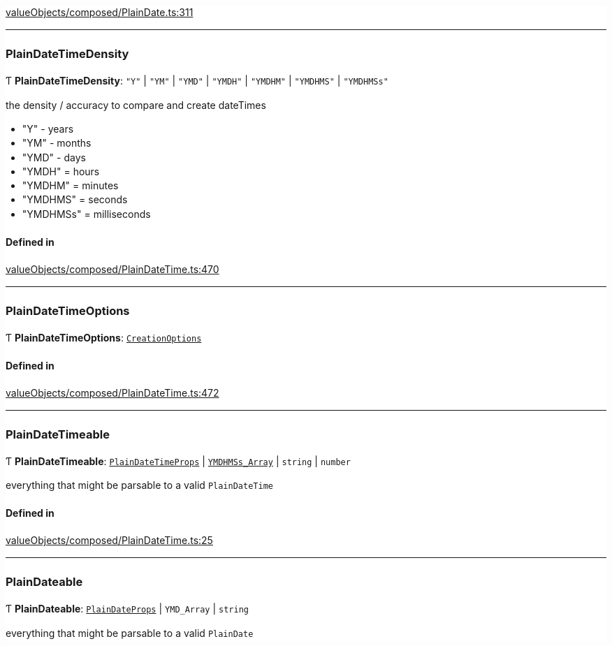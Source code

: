 [valueObjects/composed/PlainDate.ts:311](https://github.com/pcprinz/DDD-basics/blob/347e30e/src/valueObjects/composed/PlainDate.ts#L311)

___

### PlainDateTimeDensity

Ƭ **PlainDateTimeDensity**: ``"Y"`` \| ``"YM"`` \| ``"YMD"`` \| ``"YMDH"`` \| ``"YMDHM"`` \| ``"YMDHMS"`` \| ``"YMDHMSs"``

the density / accuracy to compare and create dateTimes
- "Y" - years
- "YM" - months
- "YMD" - days
- "YMDH" = hours
- "YMDHM" = minutes
- "YMDHMS" = seconds
- "YMDHMSs" = milliseconds

#### Defined in

[valueObjects/composed/PlainDateTime.ts:470](https://github.com/pcprinz/DDD-basics/blob/347e30e/src/valueObjects/composed/PlainDateTime.ts#L470)

___

### PlainDateTimeOptions

Ƭ **PlainDateTimeOptions**: [`CreationOptions`](../wiki/CreationOptions)

#### Defined in

[valueObjects/composed/PlainDateTime.ts:472](https://github.com/pcprinz/DDD-basics/blob/347e30e/src/valueObjects/composed/PlainDateTime.ts#L472)

___

### PlainDateTimeable

Ƭ **PlainDateTimeable**: [`PlainDateTimeProps`](../wiki/PlainDateTimeProps) \| [`YMDHMSs_Array`](../wiki/Exports#ymdhmss_array) \| `string` \| `number`

everything that might be parsable to a valid `PlainDateTime`

#### Defined in

[valueObjects/composed/PlainDateTime.ts:25](https://github.com/pcprinz/DDD-basics/blob/347e30e/src/valueObjects/composed/PlainDateTime.ts#L25)

___

### PlainDateable

Ƭ **PlainDateable**: [`PlainDateProps`](../wiki/PlainDateProps) \| `YMD_Array` \| `string`

everything that might be parsable to a valid `PlainDate`
